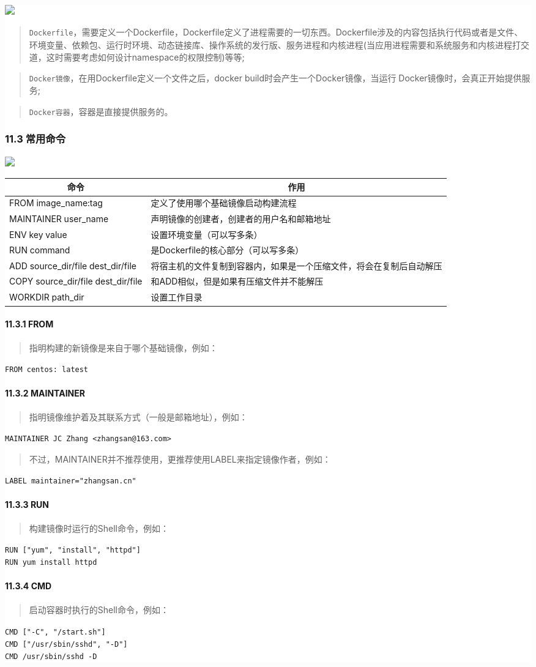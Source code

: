 ![](https://blog-1305951218.cos.ap-shanghai.myqcloud.com/blog/image/articleContent/Docker/24.png)

> `Dockerfile`，需要定义一个Dockerfile，Dockerfile定义了进程需要的一切东西。Dockerfile涉及的内容包括执行代码或者是文件、环境变量、依赖包、运行时环境、动态链接库、操作系统的发行版、服务进程和内核进程(当应用进程需要和系统服务和内核进程打交道，这时需要考虑如何设计namespace的权限控制)等等;

> `Docker镜像`，在用Dockerfile定义一个文件之后，docker build时会产生一个Docker镜像，当运行 Docker镜像时，会真正开始提供服务;

> `Docker容器`，容器是直接提供服务的。

### 11.3 常用命令

![](https://blog-1305951218.cos.ap-shanghai.myqcloud.com/blog/image/articleContent/Docker/25.png)

命令 | 作用
---|---
FROM image_name:tag | 定义了使用哪个基础镜像启动构建流程
MAINTAINER user_name | 声明镜像的创建者，创建者的用户名和邮箱地址
ENV key value | 设置环境变量（可以写多条）
RUN command | 是Dockerfile的核心部分（可以写多条）
ADD source_dir/file dest_dir/file | 将宿主机的文件复制到容器内，如果是一个压缩文件，将会在复制后自动解压
COPY source_dir/file dest_dir/file | 和ADD相似，但是如果有压缩文件并不能解压
WORKDIR path_dir | 设置工作目录

#### 11.3.1 FROM

> 指明构建的新镜像是来自于哪个基础镜像，例如：

```
FROM centos: latest
```
#### 11.3.2 MAINTAINER

> 指明镜像维护着及其联系方式（一般是邮箱地址），例如：

```
MAINTAINER JC Zhang <zhangsan@163.com>
```

> 不过，MAINTAINER并不推荐使用，更推荐使用LABEL来指定镜像作者，例如：

```
LABEL maintainer="zhangsan.cn"
```

#### 11.3.3 RUN

> 构建镜像时运行的Shell命令，例如：

```
RUN ["yum", "install", "httpd"]
RUN yum install httpd
```

#### 11.3.4 CMD

> 启动容器时执行的Shell命令，例如：

```
CMD ["-C", "/start.sh"]
CMD ["/usr/sbin/sshd", "-D"]
CMD /usr/sbin/sshd -D
```
